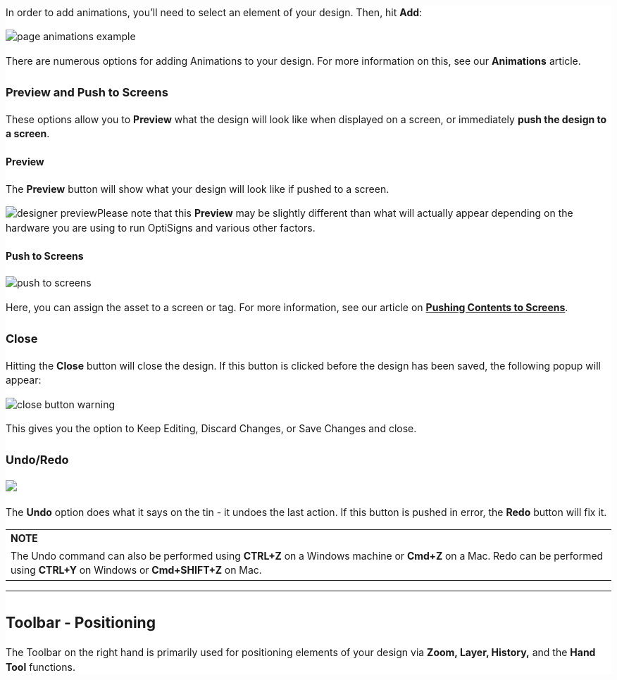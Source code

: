 In order to add animations, you’ll need to select an element of your design. Then, hit **Add**:

![page animations example](https://support.optisigns.com/hc/article_attachments/42087941949587)

There are numerous options for adding Animations to your design. For more information on this, see our **Animations** article.

### Preview and Push to Screens

These options allow you to **Preview** what the design will look like when displayed on a screen, or immediately **push the design to a screen**.

#### Preview

The **Preview** button will show what your design will look like if pushed to a screen.

![designer preview](https://support.optisigns.com/hc/article_attachments/42095571715859)Please note that this **Preview** may be slightly different than what will actually appear depending on the hardware you are using to run OptiSigns and various other factors.

#### Push to Screens

![push to screens](https://support.optisigns.com/hc/article_attachments/42088012000531)

Here, you can assign the asset to a screen or tag. For more information, see our article on [**Pushing Contents to Screens**](https://support.optisigns.com/hc/en-us/articles/18988049363859-Push-Contents-to-your-Screens).

### Close

Hitting the **Close** button will close the design. If this button is clicked before the design has been saved, the following popup will appear:

![close button warning](https://support.optisigns.com/hc/article_attachments/42087941956627)

This gives you the option to Keep Editing, Discard Changes, or Save Changes and close.

### Undo/Redo

![](https://support.optisigns.com/hc/article_attachments/42282228332691)

The **Undo** option does what it says on the tin - it undoes the last action. If this button is pushed in error, the **Redo** button will fix it.

|  |
| --- |
| **NOTE** |
| The Undo command can also be performed using **CTRL+Z** on a Windows machine or **Cmd+Z** on a Mac. Redo can be performed using **CTRL+Y** on Windows or **Cmd+SHIFT+Z** on Mac. |

---

Toolbar - Positioning
---------------------

The Toolbar on the right hand is primarily used for positioning elements of your design via **Zoom, Layer, History,** and the **Hand Tool** functions.
